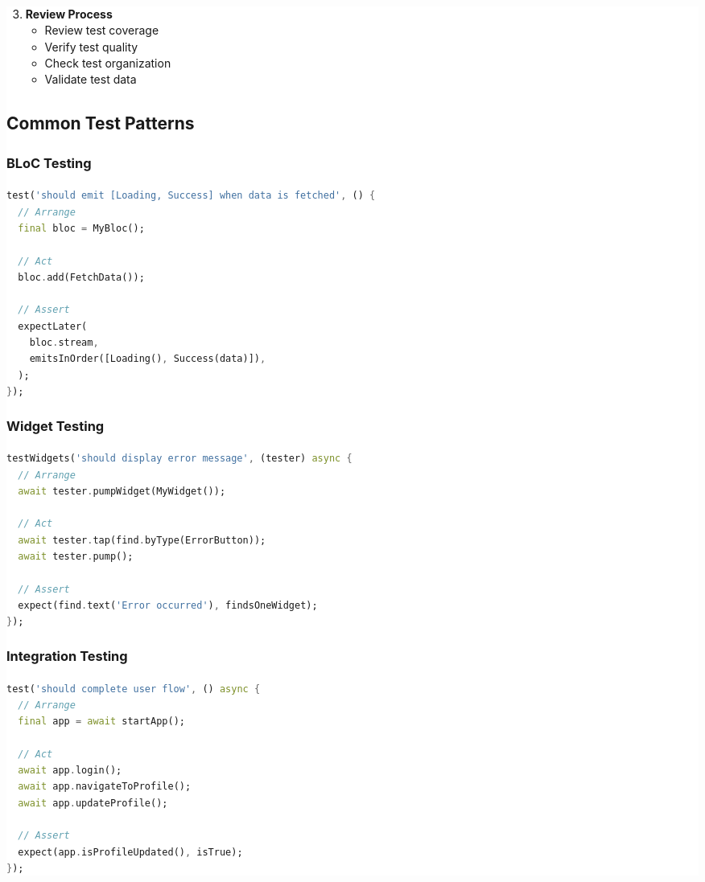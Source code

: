 3. **Review Process**
   - Review test coverage
   - Verify test quality
   - Check test organization
   - Validate test data

## Common Test Patterns

### BLoC Testing
```dart
test('should emit [Loading, Success] when data is fetched', () {
  // Arrange
  final bloc = MyBloc();
  
  // Act
  bloc.add(FetchData());
  
  // Assert
  expectLater(
    bloc.stream,
    emitsInOrder([Loading(), Success(data)]),
  );
});
```

### Widget Testing
```dart
testWidgets('should display error message', (tester) async {
  // Arrange
  await tester.pumpWidget(MyWidget());
  
  // Act
  await tester.tap(find.byType(ErrorButton));
  await tester.pump();
  
  // Assert
  expect(find.text('Error occurred'), findsOneWidget);
});
```

### Integration Testing
```dart
test('should complete user flow', () async {
  // Arrange
  final app = await startApp();
  
  // Act
  await app.login();
  await app.navigateToProfile();
  await app.updateProfile();
  
  // Assert
  expect(app.isProfileUpdated(), isTrue);
});
```
